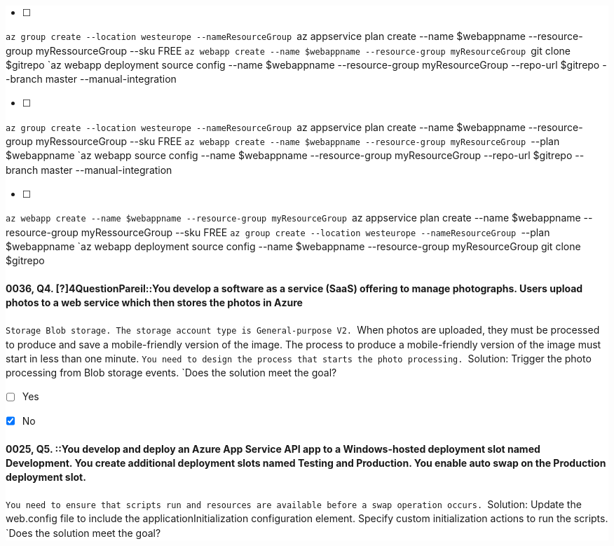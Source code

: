 
- [ ]
`az group create --location westeurope --nameResourceGroup
`az appservice plan create --name $webappname --resource-group myRessourceGroup --sku FREE
`az webapp create --name $webappname --resource-group myResourceGroup
`git clone $gitrepo
`az webapp deployment source config --name $webappname
--resource-group myResourceGroup --repo-url $gitrepo --branch master --manual-integration


- [ ]
`az group create --location westeurope --nameResourceGroup
`az appservice plan create --name $webappname --resource-group myRessourceGroup --sku FREE
`az webapp create --name $webappname --resource-group myResourceGroup
`--plan $webappname
`az webapp source config --name $webappname
--resource-group myResourceGroup --repo-url $gitrepo --branch master --manual-integration


- [ ]
`az webapp create --name $webappname --resource-group myResourceGroup
`az appservice plan create --name $webappname --resource-group myRessourceGroup --sku FREE
`az group create --location westeurope --nameResourceGroup
`--plan $webappname
`az webapp deployment source config --name $webappname
--resource-group myResourceGroup git clone $gitrepo



#### 0036, Q4. [?]4QuestionPareil::You develop a software as a service (SaaS) offering to manage photographs. Users upload photos to a web service which then stores the photos in Azure
`Storage Blob storage. The storage account type is General-purpose V2.
`When photos are uploaded, they must be processed to produce and save a mobile-friendly version of the image. The process to produce a mobile-friendly version of the image must start in less than one minute.
`You need to design the process that starts the photo processing.
`Solution: Trigger the photo processing from Blob storage events.
`Does the solution meet the goal?

- [ ] Yes
- [x] No



#### 0025, Q5. ::You develop and deploy an Azure App Service API app to a Windows-hosted deployment slot named Development. You create additional deployment slots named Testing and Production. You enable auto swap on the Production deployment slot.
`You need to ensure that scripts run and resources are available before a swap operation occurs.
`Solution: Update the web.config file to include the applicationInitialization configuration element. Specify custom initialization actions to run the scripts.
`Does the solution meet the goal?
